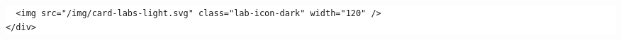       <img src="/img/card-labs-light.svg" class="lab-icon-dark" width="120" />
    </div>
  </div>

</div>
